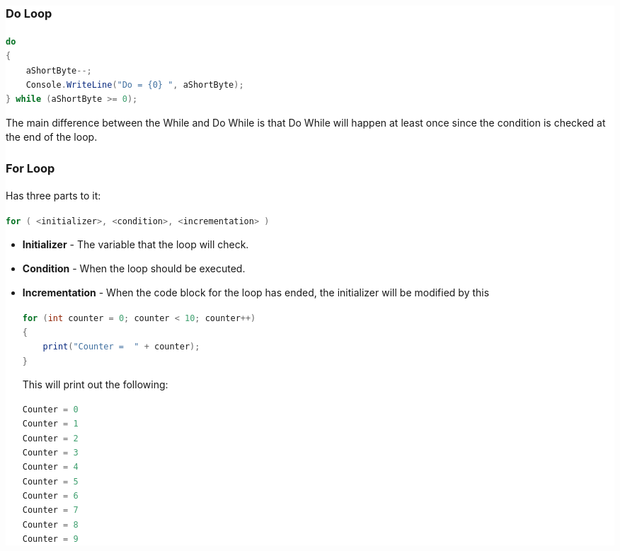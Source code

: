 ### Do Loop
```cs
do
{
    aShortByte--;
    Console.WriteLine("Do = {0} ", aShortByte);
} while (aShortByte >= 0);
```

The main difference between the While and Do While is that Do While will happen at least once since the condition is checked at the end of the loop.

### For Loop

Has three parts to it:

```cs
for ( <initializer>, <condition>, <incrementation> ) 
```

* **Initializer** - The variable that the loop will check. 
* **Condition** - When the loop should be executed.
* **Incrementation** - When the code block for the loop has ended, the initializer will be modified by this

	```cs
    for (int counter = 0; counter < 10; counter++)
    {
        print("Counter =  " + counter);
    }
	```
	            
	This will print out the following:
	
	```cs
	Counter = 0 
	Counter = 1
	Counter = 2
	Counter = 3
	Counter = 4
	Counter = 5
	Counter = 6
	Counter = 7
	Counter = 8
	Counter = 9
	```
